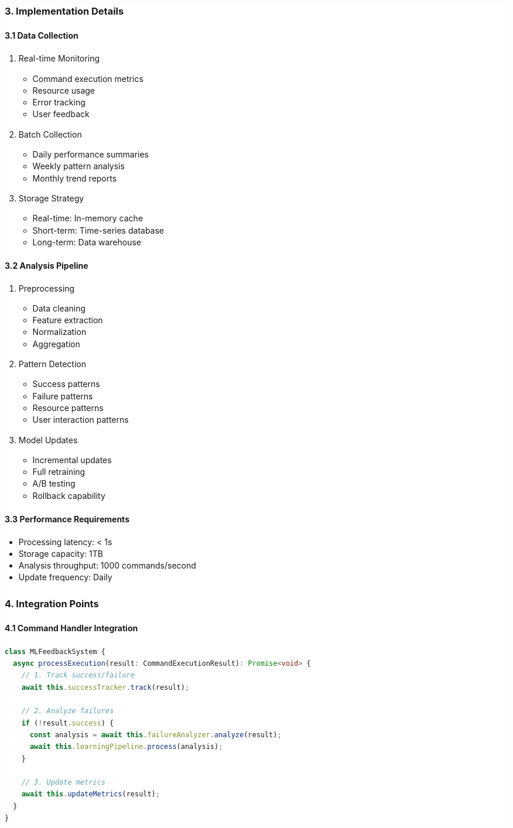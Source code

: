 ### 3. Implementation Details

#### 3.1 Data Collection
1. Real-time Monitoring
   - Command execution metrics
   - Resource usage
   - Error tracking
   - User feedback

2. Batch Collection
   - Daily performance summaries
   - Weekly pattern analysis
   - Monthly trend reports

3. Storage Strategy
   - Real-time: In-memory cache
   - Short-term: Time-series database
   - Long-term: Data warehouse

#### 3.2 Analysis Pipeline
1. Preprocessing
   - Data cleaning
   - Feature extraction
   - Normalization
   - Aggregation

2. Pattern Detection
   - Success patterns
   - Failure patterns
   - Resource patterns
   - User interaction patterns

3. Model Updates
   - Incremental updates
   - Full retraining
   - A/B testing
   - Rollback capability

#### 3.3 Performance Requirements
- Processing latency: < 1s
- Storage capacity: 1TB
- Analysis throughput: 1000 commands/second
- Update frequency: Daily

### 4. Integration Points

#### 4.1 Command Handler Integration
```typescript
class MLFeedbackSystem {
  async processExecution(result: CommandExecutionResult): Promise<void> {
    // 1. Track success/failure
    await this.successTracker.track(result);
    
    // 2. Analyze failures
    if (!result.success) {
      const analysis = await this.failureAnalyzer.analyze(result);
      await this.learningPipeline.process(analysis);
    }
    
    // 3. Update metrics
    await this.updateMetrics(result);
  }
}
```
